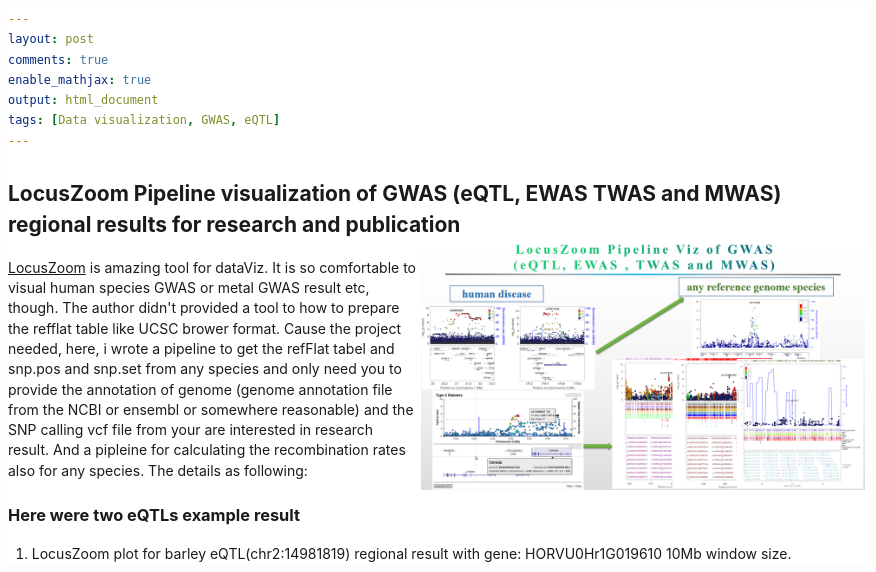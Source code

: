 ```yaml
---
layout: post
comments: true
enable_mathjax: true
output: html_document
tags: [Data visualization, GWAS, eQTL]
---
```

<script type="text/javascript" async
  src="https://cdnjs.cloudflare.com/ajax/libs/mathjax/2.7.4/latest.js?config=TeX-MML-AM_CHTML">
</script>

## LocusZoom Pipeline visualization of GWAS (eQTL, EWAS TWAS and MWAS)  regional results for research and publication <a href="/images/Blog/eQTL/locuszoom.png"><img src="/images/Blog/eQTL/locuszoom.png" align="right" alt="logo" height="250" width="450" /></a>


  [LocusZoom](http://locuszoom.org/) is amazing tool for dataViz. It is so comfortable to visual human species GWAS or metal GWAS result etc, though. The author didn't provided a tool to how to prepare the refflat table like UCSC brower format. Cause the project needed, here, i wrote a pipeline to get the refFlat tabel and snp.pos and snp.set from any species and only need you to provide the annotation of genome (genome annotation file from the NCBI or ensembl or somewhere reasonable) and the SNP calling vcf file from your are interested in research result. And a pipleine for calculating the recombination rates also for any species. The details as following:

### Here were two eQTLs example result 

1. LocusZoom plot for barley eQTL(chr2:14981819) regional result with gene: HORVU0Hr1G019610 10Mb window size.
